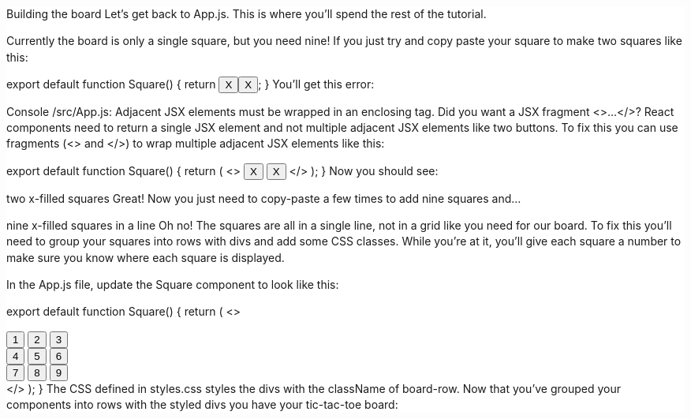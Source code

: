 Building the board 
Let’s get back to App.js. This is where you’ll spend the rest of the tutorial.

Currently the board is only a single square, but you need nine! If you just try and copy paste your square to make two squares like this:

export default function Square() {
  return <button className="square">X</button><button className="square">X</button>;
}
You’ll get this error:

Console
/src/App.js: Adjacent JSX elements must be wrapped in an enclosing tag. Did you want a JSX fragment <>...</>?
React components need to return a single JSX element and not multiple adjacent JSX elements like two buttons. To fix this you can use fragments (<> and </>) to wrap multiple adjacent JSX elements like this:

export default function Square() {
  return (
    <>
      <button className="square">X</button>
      <button className="square">X</button>
    </>
  );
}
Now you should see:

two x-filled squares
Great! Now you just need to copy-paste a few times to add nine squares and…

nine x-filled squares in a line
Oh no! The squares are all in a single line, not in a grid like you need for our board. To fix this you’ll need to group your squares into rows with divs and add some CSS classes. While you’re at it, you’ll give each square a number to make sure you know where each square is displayed.

In the App.js file, update the Square component to look like this:

export default function Square() {
  return (
    <>
      <div className="board-row">
        <button className="square">1</button>
        <button className="square">2</button>
        <button className="square">3</button>
      </div>
      <div className="board-row">
        <button className="square">4</button>
        <button className="square">5</button>
        <button className="square">6</button>
      </div>
      <div className="board-row">
        <button className="square">7</button>
        <button className="square">8</button>
        <button className="square">9</button>
      </div>
    </>
  );
}
The CSS defined in styles.css styles the divs with the className of board-row. Now that you’ve grouped your components into rows with the styled divs you have your tic-tac-toe board:
